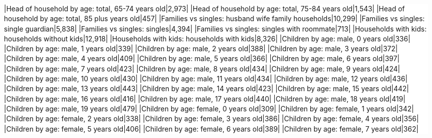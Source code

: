 |Head of household by age: total, 65-74 years old|2,973|
|Head of household by age: total, 75-84 years old|1,543|
|Head of household by age: total, 85 plus years old|457|
|Families vs singles: husband wife family households|10,299|
|Families vs singles: single guardian|5,838|
|Families vs singles: singles|4,394|
|Families vs singles: singles with roommate|713|
|Households with kids: households without kids|12,918|
|Households with kids: households with kids|8,326|
|Children by age: male, 0 years old|336|
|Children by age: male, 1 years old|339|
|Children by age: male, 2 years old|388|
|Children by age: male, 3 years old|372|
|Children by age: male, 4 years old|409|
|Children by age: male, 5 years old|366|
|Children by age: male, 6 years old|397|
|Children by age: male, 7 years old|423|
|Children by age: male, 8 years old|434|
|Children by age: male, 9 years old|424|
|Children by age: male, 10 years old|430|
|Children by age: male, 11 years old|434|
|Children by age: male, 12 years old|436|
|Children by age: male, 13 years old|443|
|Children by age: male, 14 years old|423|
|Children by age: male, 15 years old|442|
|Children by age: male, 16 years old|416|
|Children by age: male, 17 years old|440|
|Children by age: male, 18 years old|419|
|Children by age: male, 19 years old|479|
|Children by age: female, 0 years old|309|
|Children by age: female, 1 years old|342|
|Children by age: female, 2 years old|338|
|Children by age: female, 3 years old|386|
|Children by age: female, 4 years old|356|
|Children by age: female, 5 years old|406|
|Children by age: female, 6 years old|389|
|Children by age: female, 7 years old|362|